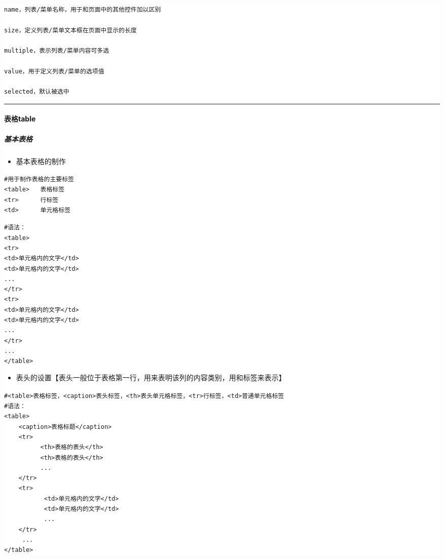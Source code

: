 ```
name，列表/菜单名称，用于和页面中的其他控件加以区别

size，定义列表/菜单文本框在页面中显示的长度

multiple，表示列表/菜单内容可多选

value，用于定义列表/菜单的选项值

selected，默认被选中
```



***





#### 表格table

##### 基本表格

- 基本表格的制作

```
#用于制作表格的主要标签
<table>   表格标签
<tr>      行标签
<td>      单元格标签
```

```
#语法：
<table>
<tr>
<td>单元格内的文字</td>
<td>单元格内的文字</td>
...
</tr>
<tr>
<td>单元格内的文字</td>
<td>单元格内的文字</td>
...
</tr>
...
</table>
```

- 表头的设置【表头一般位于表格第一行，用来表明该列的内容类别，用<th>和</th>标签来表示】

```
#<table>表格标签，<caption>表头标签，<th>表头单元格标签，<tr>行标签，<td>普通单元格标签
#语法：
<table>
    <caption>表格标题</caption>
    <tr>
          <th>表格的表头</th>
          <th>表格的表头</th>
          ...
    </tr>
    <tr>
           <td>单元格内的文字</td>
           <td>单元格内的文字</td>
           ...
    </tr>
     ...
</table>
```
